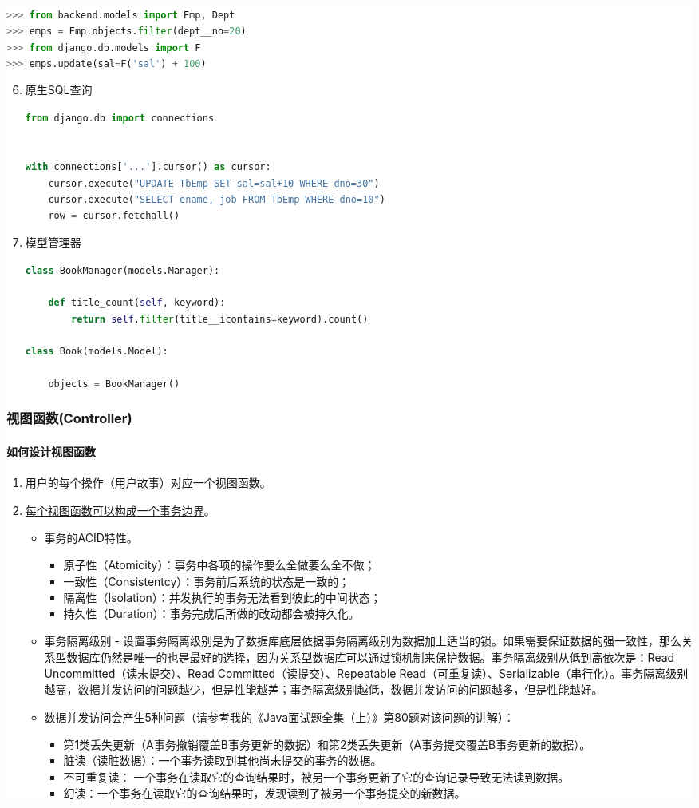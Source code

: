    ```Python
   >>> from backend.models import Emp, Dept
   >>> emps = Emp.objects.filter(dept__no=20)
   >>> from django.db.models import F
   >>> emps.update(sal=F('sal') + 100)
   ```

6. 原生SQL查询

   ```Python
   from django.db import connections
   
   
   with connections['...'].cursor() as cursor:
       cursor.execute("UPDATE TbEmp SET sal=sal+10 WHERE dno=30")
       cursor.execute("SELECT ename, job FROM TbEmp WHERE dno=10")
       row = cursor.fetchall()
   ```

7. 模型管理器

   ```Python
   class BookManager(models.Manager):
       
       def title_count(self, keyword):
           return self.filter(title__icontains=keyword).count()
   
   class Book(models.Model):
       
       objects = BookManager()
   ```

### 视图函数(Controller)

#### 如何设计视图函数

1. 用户的每个操作（用户故事）对应一个视图函数。

2. [每个视图函数可以构成一个事务边界](https://docs.djangoproject.com/en/2.1/ref/settings/)。

   - 事务的ACID特性。

     - 原子性（Atomicity）：事务中各项的操作要么全做要么全不做；
     - 一致性（Consistentcy）：事务前后系统的状态是一致的；
     - 隔离性（Isolation）：并发执行的事务无法看到彼此的中间状态；
     - 持久性（Duration）：事务完成后所做的改动都会被持久化。

   - 事务隔离级别 - 设置事务隔离级别是为了数据库底层依据事务隔离级别为数据加上适当的锁。如果需要保证数据的强一致性，那么关系型数据库仍然是唯一的也是最好的选择，因为关系型数据库可以通过锁机制来保护数据。事务隔离级别从低到高依次是：Read Uncommitted（读未提交）、Read Committed（读提交）、Repeatable Read（可重复读）、Serializable（串行化）。事务隔离级别越高，数据并发访问的问题越少，但是性能越差；事务隔离级别越低，数据并发访问的问题越多，但是性能越好。

   - 数据并发访问会产生5种问题（请参考我的[《Java面试题全集（上）》](https://blog.csdn.net/jackfrued/article/details/44921941)第80题对该问题的讲解）：

     - 第1类丢失更新（A事务撤销覆盖B事务更新的数据）和第2类丢失更新（A事务提交覆盖B事务更新的数据）。
     - 脏读（读脏数据）：一个事务读取到其他尚未提交的事务的数据。
     - 不可重复读： 一个事务在读取它的查询结果时，被另一个事务更新了它的查询记录导致无法读到数据。
     - 幻读：一个事务在读取它的查询结果时，发现读到了被另一个事务提交的新数据。
